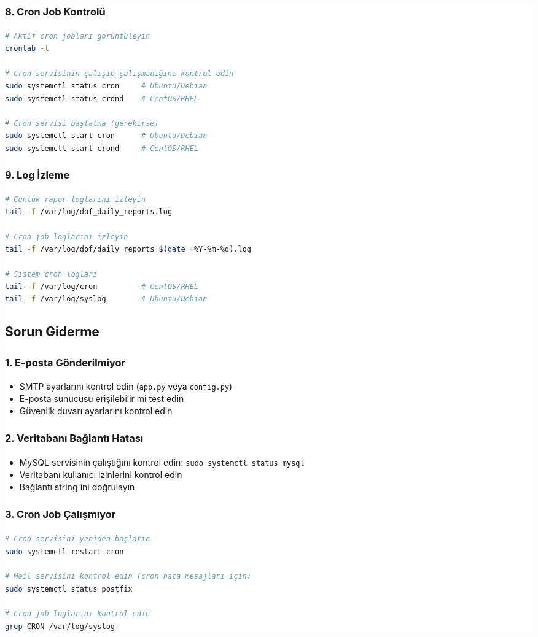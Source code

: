 ### 8. Cron Job Kontrolü

```bash
# Aktif cron jobları görüntüleyin
crontab -l

# Cron servisinin çalışıp çalışmadığını kontrol edin
sudo systemctl status cron     # Ubuntu/Debian
sudo systemctl status crond    # CentOS/RHEL

# Cron servisi başlatma (gerekirse)
sudo systemctl start cron      # Ubuntu/Debian
sudo systemctl start crond     # CentOS/RHEL
```

### 9. Log İzleme

```bash
# Günlük rapor loglarını izleyin
tail -f /var/log/dof_daily_reports.log

# Cron job loglarını izleyin
tail -f /var/log/dof/daily_reports_$(date +%Y-%m-%d).log

# Sistem cron logları
tail -f /var/log/cron          # CentOS/RHEL
tail -f /var/log/syslog        # Ubuntu/Debian
```

## Sorun Giderme

### 1. E-posta Gönderilmiyor

- SMTP ayarlarını kontrol edin (`app.py` veya `config.py`)
- E-posta sunucusu erişilebilir mi test edin
- Güvenlik duvarı ayarlarını kontrol edin

### 2. Veritabanı Bağlantı Hatası

- MySQL servisinin çalıştığını kontrol edin: `sudo systemctl status mysql`
- Veritabanı kullanıcı izinlerini kontrol edin
- Bağlantı string'ini doğrulayın

### 3. Cron Job Çalışmıyor

```bash
# Cron servisini yeniden başlatın
sudo systemctl restart cron

# Mail servisini kontrol edin (cron hata mesajları için)
sudo systemctl status postfix

# Cron job loglarını kontrol edin
grep CRON /var/log/syslog
```
